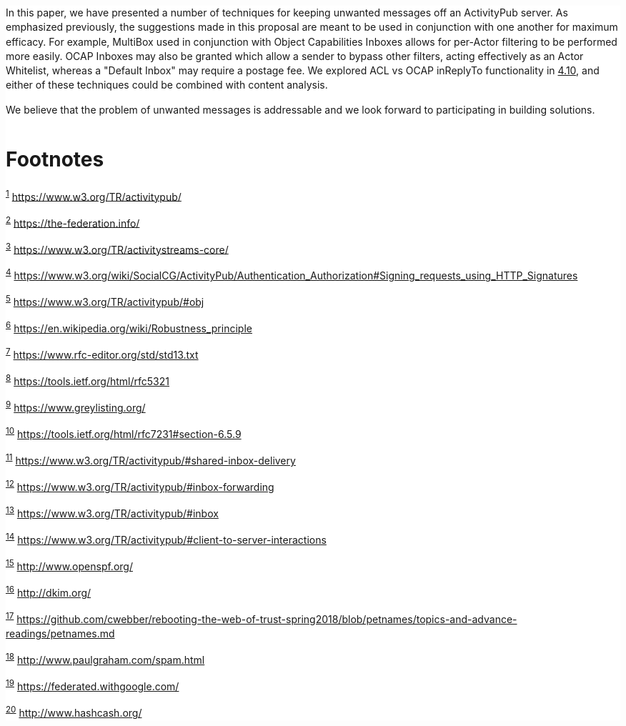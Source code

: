 In this paper, we have presented a number of techniques for keeping unwanted
messages off an ActivityPub server. As emphasized previously, the suggestions
made in this proposal are meant to be used in conjunction with one another for
maximum efficacy. For example, MultiBox used in conjunction with Object
Capabilities Inboxes allows for per-Actor filtering to be performed more
easily. OCAP Inboxes may also be granted which allow a sender to bypass other
filters, acting effectively as an Actor Whitelist, whereas a "Default Inbox"
may require a postage fee. We explored ACL vs OCAP inReplyTo functionality in
[4.10](#org50fef34), and either of these techniques could be combined with
content analysis.

We believe that the problem of unwanted messages is addressable and we look
forward to participating in building solutions.


# Footnotes

<sup><a id="fn.1" href="#fnr.1">1</a></sup> <https://www.w3.org/TR/activitypub/>

<sup><a id="fn.2" href="#fnr.2">2</a></sup> <https://the-federation.info/>

<sup><a id="fn.3" href="#fnr.3">3</a></sup> <https://www.w3.org/TR/activitystreams-core/>

<sup><a id="fn.4" href="#fnr.4">4</a></sup> <https://www.w3.org/wiki/SocialCG/ActivityPub/Authentication_Authorization#Signing_requests_using_HTTP_Signatures>

<sup><a id="fn.5" href="#fnr.5">5</a></sup> <https://www.w3.org/TR/activitypub/#obj>

<sup><a id="fn.6" href="#fnr.6">6</a></sup> <https://en.wikipedia.org/wiki/Robustness_principle>

<sup><a id="fn.7" href="#fnr.7">7</a></sup> <https://www.rfc-editor.org/std/std13.txt>

<sup><a id="fn.8" href="#fnr.8">8</a></sup> <https://tools.ietf.org/html/rfc5321>

<sup><a id="fn.9" href="#fnr.9">9</a></sup> <https://www.greylisting.org/>

<sup><a id="fn.10" href="#fnr.10">10</a></sup> <https://tools.ietf.org/html/rfc7231#section-6.5.9>

<sup><a id="fn.11" href="#fnr.11">11</a></sup> <https://www.w3.org/TR/activitypub/#shared-inbox-delivery>

<sup><a id="fn.12" href="#fnr.12">12</a></sup> <https://www.w3.org/TR/activitypub/#inbox-forwarding>

<sup><a id="fn.13" href="#fnr.13">13</a></sup> <https://www.w3.org/TR/activitypub/#inbox>

<sup><a id="fn.14" href="#fnr.14">14</a></sup> <https://www.w3.org/TR/activitypub/#client-to-server-interactions>

<sup><a id="fn.15" href="#fnr.15">15</a></sup> <http://www.openspf.org/>

<sup><a id="fn.16" href="#fnr.16">16</a></sup> <http://dkim.org/>

<sup><a id="fn.17" href="#fnr.17">17</a></sup> <https://github.com/cwebber/rebooting-the-web-of-trust-spring2018/blob/petnames/topics-and-advance-readings/petnames.md>

<sup><a id="fn.18" href="#fnr.18">18</a></sup> <http://www.paulgraham.com/spam.html>

<sup><a id="fn.19" href="#fnr.19">19</a></sup> <https://federated.withgoogle.com/>

<sup><a id="fn.20" href="#fnr.20">20</a></sup> <http://www.hashcash.org/>

